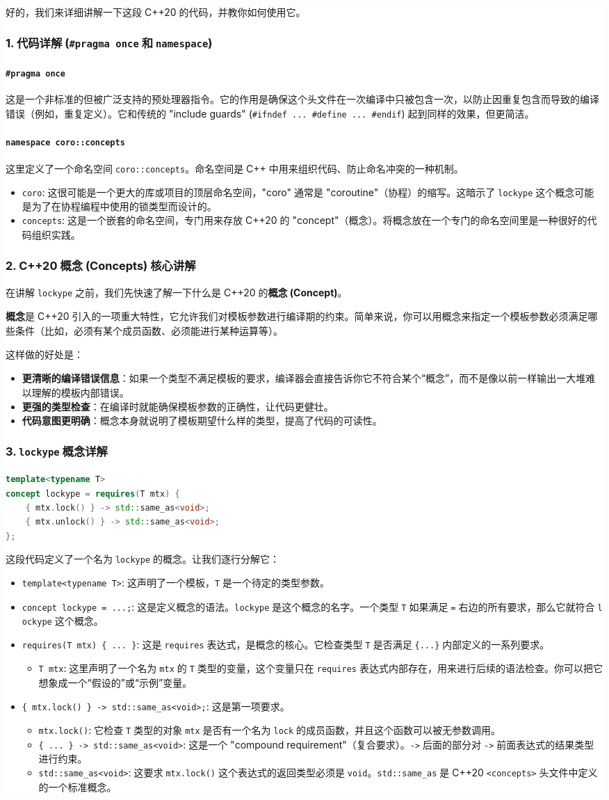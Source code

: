 好的，我们来详细讲解一下这段 C++20 的代码，并教你如何使用它。

### 1\. 代码详解 (`#pragma once` 和 `namespace`)

#### `#pragma once`

这是一个非标准的但被广泛支持的预处理器指令。它的作用是确保这个头文件在一次编译中只被包含一次，以防止因重复包含而导致的编译错误（例如，重复定义）。它和传统的 "include guards" (`#ifndef ... #define ... #endif`) 起到同样的效果，但更简洁。

#### `namespace coro::concepts`

这里定义了一个命名空间 `coro::concepts`。命名空间是 C++ 中用来组织代码、防止命名冲突的一种机制。

  * `coro`: 这很可能是一个更大的库或项目的顶层命名空间，"coro" 通常是 "coroutine"（协程）的缩写。这暗示了 `lockype` 这个概念可能是为了在协程编程中使用的锁类型而设计的。
  * `concepts`: 这是一个嵌套的命名空间，专门用来存放 C++20 的 "concept"（概念）。将概念放在一个专门的命名空间里是一种很好的代码组织实践。

### 2\. C++20 概念 (Concepts) 核心讲解

在讲解 `lockype` 之前，我们先快速了解一下什么是 C++20 的**概念 (Concept)**。

**概念**是 C++20 引入的一项重大特性，它允许我们对模板参数进行编译期的约束。简单来说，你可以用概念来指定一个模板参数必须满足哪些条件（比如，必须有某个成员函数、必须能进行某种运算等）。

这样做的好处是：

  * **更清晰的编译错误信息**：如果一个类型不满足模板的要求，编译器会直接告诉你它不符合某个“概念”，而不是像以前一样输出一大堆难以理解的模板内部错误。
  * **更强的类型检查**：在编译时就能确保模板参数的正确性，让代码更健壮。
  * **代码意图更明确**：概念本身就说明了模板期望什么样的类型，提高了代码的可读性。

### 3\. `lockype` 概念详解

```cpp
template<typename T>
concept lockype = requires(T mtx) {
    { mtx.lock() } -> std::same_as<void>;
    { mtx.unlock() } -> std::same_as<void>;
};
```

这段代码定义了一个名为 `lockype` 的概念。让我们逐行分解它：

  * `template<typename T>`: 这声明了一个模板，`T` 是一个待定的类型参数。

  * `concept lockype = ...;`: 这是定义概念的语法。`lockype` 是这个概念的名字。一个类型 `T` 如果满足 `=` 右边的所有要求，那么它就符合 `lockype` 这个概念。

  * `requires(T mtx) { ... }`: 这是 `requires` 表达式，是概念的核心。它检查类型 `T` 是否满足 `{...}` 内部定义的一系列要求。

      * `T mtx`: 这里声明了一个名为 `mtx` 的 `T` 类型的变量，这个变量只在 `requires` 表达式内部存在，用来进行后续的语法检查。你可以把它想象成一个“假设的”或“示例”变量。

  * `{ mtx.lock() } -> std::same_as<void>;`: 这是第一项要求。

      * `mtx.lock()`: 它检查 `T` 类型的对象 `mtx` 是否有一个名为 `lock` 的成员函数，并且这个函数可以被无参数调用。
      * `{ ... } -> std::same_as<void>`: 这是一个 "compound requirement"（复合要求）。`->` 后面的部分对 `->` 前面表达式的结果类型进行约束。
      * `std::same_as<void>`: 这要求 `mtx.lock()` 这个表达式的返回类型必须是 `void`。`std::same_as` 是 C++20 `<concepts>` 头文件中定义的一个标准概念。

